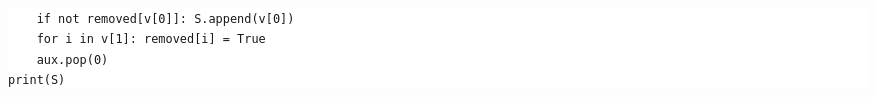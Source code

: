 ```
    if not removed[v[0]]: S.append(v[0])
    for i in v[1]: removed[i] = True
    aux.pop(0)
print(S)
```
